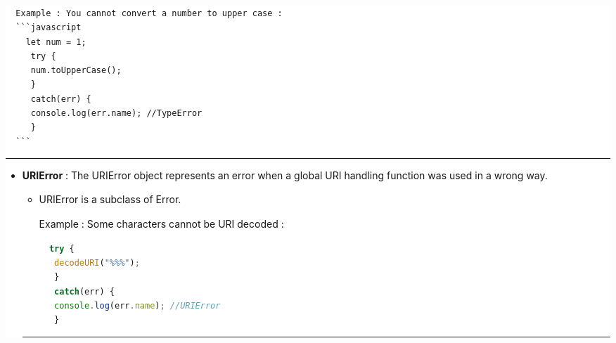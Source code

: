       Example : You cannot convert a number to upper case :
      ```javascript
        let num = 1;
         try {
         num.toUpperCase();
         }
         catch(err) {
         console.log(err.name); //TypeError
         }
      ```
   ---

*  **URIError** : The URIError object represents an error when a global URI handling function was used in a wrong way.
   * URIError is a subclass of Error.
   
      Example : Some characters cannot be URI decoded :
      ```javascript
        try {
         decodeURI("%%%");
         }
         catch(err) {
         console.log(err.name); //URIError
         }
      ```
   ---





